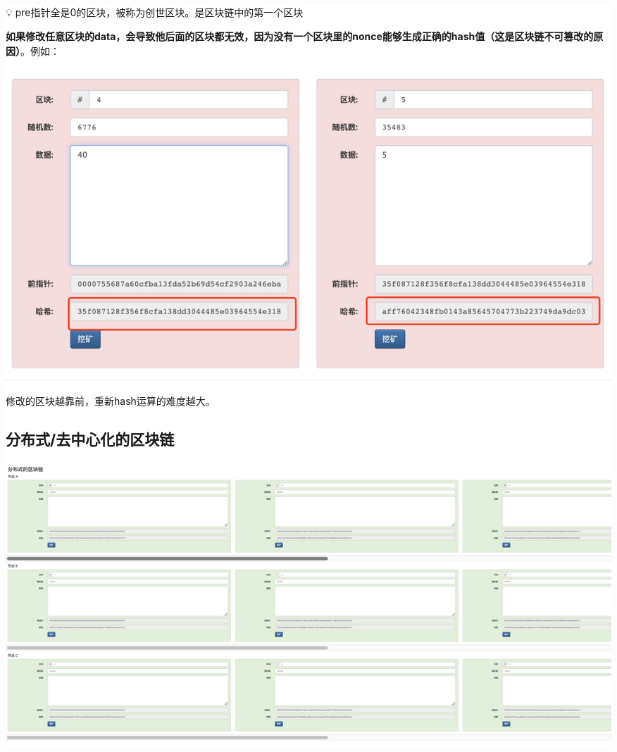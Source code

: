 <aside>
💡 pre指针全是0的区块，被称为创世区块。是区块链中的第一个区块

</aside>

**如果修改任意区块的data，会导致他后面的区块都无效，因为没有一个区块里的nonce能够生成正确的hash值（这是区块链不可篡改的原因）**。例如：

![Untitled](%E5%8C%BA%E5%9D%97%E9%93%BE%E5%9F%BA%E7%A1%80%20b63e71443c7d4f5484268d91000fb489/Untitled%203.png)

修改的区块越靠前，重新hash运算的难度越大。

## 分布式/去中心化的区块链

![Untitled](%E5%8C%BA%E5%9D%97%E9%93%BE%E5%9F%BA%E7%A1%80%20b63e71443c7d4f5484268d91000fb489/Untitled%204.png)
